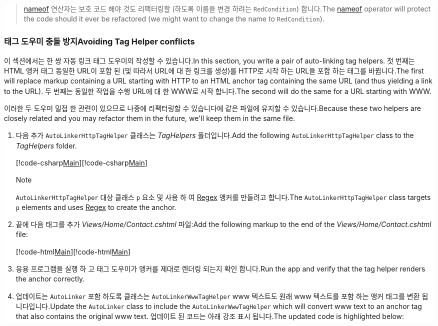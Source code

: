 ><span data-ttu-id="73f05-250">[nameof](https://msdn.microsoft.com/library/dn986596.aspx) 연산자는 보호 코드 해야 것도 리팩터링할 (하도록 이름을 변경 하려는 `RedCondition`) 합니다.</span><span class="sxs-lookup"><span data-stu-id="73f05-250">The [nameof](https://msdn.microsoft.com/library/dn986596.aspx) operator will protect the code should it ever be refactored (we might want to change the name to `RedCondition`).</span></span>

### <a name="avoiding-tag-helper-conflicts"></a><span data-ttu-id="73f05-251">태그 도우미 충돌 방지</span><span class="sxs-lookup"><span data-stu-id="73f05-251">Avoiding Tag Helper conflicts</span></span>

<span data-ttu-id="73f05-252">이 섹션에서는 한 쌍 자동 링크 태그 도우미의 작성할 수 있습니다.</span><span class="sxs-lookup"><span data-stu-id="73f05-252">In this section, you write a pair of auto-linking tag helpers.</span></span> <span data-ttu-id="73f05-253">첫 번째는 HTML 앵커 태그 동일한 URL이 포함 된 (및 따라서 URL에 대 한 링크를 생성)를 HTTP로 시작 하는 URL을 포함 하는 태그를 바뀝니다.</span><span class="sxs-lookup"><span data-stu-id="73f05-253">The first will replace markup containing a URL starting with HTTP to an HTML anchor tag containing the same URL (and thus yielding a link to the URL).</span></span> <span data-ttu-id="73f05-254">두 번째는 동일한 작업을 수행 URL에 대 한 WWW로 시작 합니다.</span><span class="sxs-lookup"><span data-stu-id="73f05-254">The second will do the same for a URL starting with WWW.</span></span>

<span data-ttu-id="73f05-255">이러한 두 도우미 밀접 한 관련이 있으므로 나중에 리팩터링할 수 있습니다에 같은 파일에 유지할 수 있습니다.</span><span class="sxs-lookup"><span data-stu-id="73f05-255">Because these two helpers are closely related and you may refactor them in the future, we'll keep them in the same file.</span></span>

1.  <span data-ttu-id="73f05-256">다음 추가 `AutoLinkerHttpTagHelper` 클래스는 *TagHelpers* 폴더입니다.</span><span class="sxs-lookup"><span data-stu-id="73f05-256">Add the following `AutoLinkerHttpTagHelper` class to the *TagHelpers* folder.</span></span>

    <span data-ttu-id="73f05-257">[!code-csharp[Main](authoring/sample/AuthoringTagHelpers/src/AuthoringTagHelpers/TagHelpers/z1AutoLinker.cs?range=7-19)]</span><span class="sxs-lookup"><span data-stu-id="73f05-257">[!code-csharp[Main](authoring/sample/AuthoringTagHelpers/src/AuthoringTagHelpers/TagHelpers/z1AutoLinker.cs?range=7-19)]</span></span>

    >[!NOTE]
    ><span data-ttu-id="73f05-258">`AutoLinkerHttpTagHelper` 대상 클래스 `p` 요소 및 사용 하 여 [Regex](https://msdn.microsoft.com/library/system.text.regularexpressions.regex.aspx) 앵커를 만들려고 합니다.</span><span class="sxs-lookup"><span data-stu-id="73f05-258">The `AutoLinkerHttpTagHelper` class targets `p` elements and uses [Regex](https://msdn.microsoft.com/library/system.text.regularexpressions.regex.aspx) to create the anchor.</span></span>

2.  <span data-ttu-id="73f05-259">끝에 다음 태그를 추가 *Views/Home/Contact.cshtml* 파일:</span><span class="sxs-lookup"><span data-stu-id="73f05-259">Add the following markup to the end of the *Views/Home/Contact.cshtml* file:</span></span>

    <span data-ttu-id="73f05-260">[!code-html[Main](../../../mvc/views/tag-helpers/authoring/sample/AuthoringTagHelpers/src/AuthoringTagHelpers/Views/Home/Contact.cshtml?highlight=19)]</span><span class="sxs-lookup"><span data-stu-id="73f05-260">[!code-html[Main](../../../mvc/views/tag-helpers/authoring/sample/AuthoringTagHelpers/src/AuthoringTagHelpers/Views/Home/Contact.cshtml?highlight=19)]</span></span>

3.  <span data-ttu-id="73f05-261">응용 프로그램을 실행 하 고 태그 도우미가 앵커를 제대로 렌더링 되는지 확인 합니다.</span><span class="sxs-lookup"><span data-stu-id="73f05-261">Run the app and verify that the tag helper renders the anchor correctly.</span></span>

4.  <span data-ttu-id="73f05-262">업데이트는 `AutoLinker` 포함 하도록 클래스는 `AutoLinkerWwwTagHelper` www 텍스트도 원래 www 텍스트를 포함 하는 앵커 태그를 변환 됩니다입니다.</span><span class="sxs-lookup"><span data-stu-id="73f05-262">Update the `AutoLinker` class to include the `AutoLinkerWwwTagHelper` which will convert www text to an anchor tag that also contains the original www text.</span></span> <span data-ttu-id="73f05-263">업데이트 된 코드는 아래 강조 표시 됩니다.</span><span class="sxs-lookup"><span data-stu-id="73f05-263">The updated code is highlighted below:</span></span>
